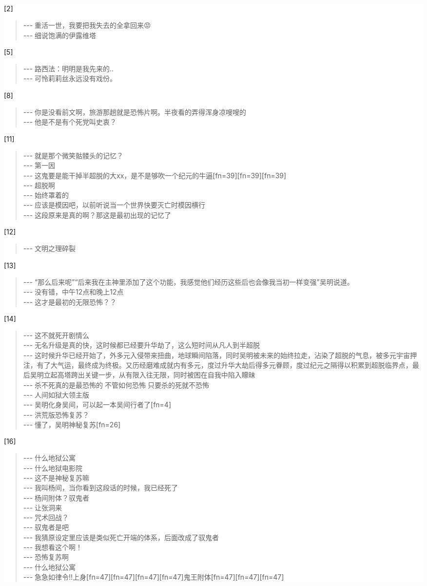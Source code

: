 [2] 
>--- 重活一世，我要把我失去的全拿回来😡<br>
>--- 细说饱满的伊露维塔<br>

[5] 
>--- 路西法：明明是我先来的..<br>
>--- 可怜莉莉丝永远没有戏份。<br>

[8] 
>--- 你是没看前文啊，旅游那趟就是恐怖片啊。半夜看的弄得浑身凉嗖嗖的<br>
>--- 他是不是有个死党叫史衷？<br>

[11] 
>--- 就是那个微笑骷髅头的记忆？<br>
>--- 第一因<br>
>--- 这鬼要是能干掉半超脱的大xx，是不是够吹一个纪元的牛逼[fn=39][fn=39][fn=39]<br>
>--- 超脱啊<br>
>--- 始终罩着的<br>
>--- 应该是模因吧，以前听说当一个世界快要灭亡时模因横行<br>
>--- 这段原来是真的啊？那这是最初出现的记忆了<br>

[12] 
>--- 文明之理碎裂<br>

[13] 
>--- “那么后来呢”“后来我在主神里添加了这个功能，我感觉他们经历这些后也会像我当初一样变强”吴明说道。<br>
>--- 没有错，中午12点和晚上12点<br>
>--- 这才是最初的无限恐怖？？<br>

[14] 
>--- 这不就死开剧情么<br>
>--- 无名升级是真的快，这时候都已经要升华劫了，这么短时间从凡人到半超脱<br>
>--- 这时候升华已经开始了，外多元入侵带来扭曲，地球瞬间陷落，同时吴明被未来的始终拉走，沾染了超脱的气息，被多元宇宙押注，有了大气运，最终成为终极。又历经磨难成就内有多元，度过升华大劫后得多元眷顾，度过纪元之隔得以积累到超脱临界点，最后吴明立起高塔跨出关键一步，从有限入往无限，同时被困在自我中陷入矇昧<br>
>--- 杀不死真的是最恐怖的 不管如何恐怖 只要杀的死就不恐怖<br>
>--- 人间如狱大领主版<br>
>--- 吴明化身吴间，可以起一本吴间行者了[fn=4]<br>
>--- 洪荒版恐怖复苏？<br>
>--- 懂了，吴明神秘复苏[fn=26]<br>

[16] 
>--- 什么地狱公寓<br>
>--- 什么地狱电影院<br>
>--- 这不是神秘复苏嘛<br>
>--- 我叫杨间，当你看到这段话的时候，我已经死了<br>
>--- 杨间附体？驭鬼者<br>
>--- 让张洞来<br>
>--- 咒术回战？<br>
>--- 驭鬼者是吧<br>
>--- 我猜原设定里应该是类似死亡开端的体系，后面改成了驭鬼者<br>
>--- 我想看这个啊！<br>
>--- 恐怖复苏啊<br>
>--- 什么地狱公寓<br>
>--- 急急如律令!!上身[fn=47][fn=47][fn=47][fn=47]鬼王附体[fn=47][fn=47][fn=47]<br>
